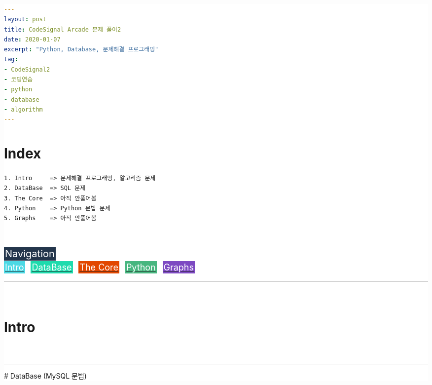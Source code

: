 ```yaml
---
layout: post
title: CodeSignal Arcade 문제 풀이2
date: 2020-01-07
excerpt: "Python, Database, 문제해결 프로그래밍"
tag:
- CodeSignal2
- 코딩연습
- python
- database
- algorithm
---
```


# Index

```
1. Intro     => 문제해결 프로그래밍, 알고리즘 문제
2. DataBase  => SQL 문제
3. The Core  => 아직 안풀어봄
4. Python    => Python 문법 문제
5. Graphs    => 아직 안풀어봄
```
<br>

<span style="font-size: 20px; background: rgb(36, 54, 76); color: white; padding: 2px;">Navigation</span> <br>
[<span style="font-size: 18px; background: rgb(76, 217, 229); color: white; padding: 2px;">Intro</span>](#1st) &nbsp;
[<span style="font-size: 18px; background: rgb(30, 219, 173); color: white; padding: 2px;">DataBase</span>](#2nd) &nbsp;
[<span style="font-size: 18px; background: rgb(226, 71, 0); color: white; padding: 2px;">The Core</span>](#3rd) &nbsp;
[<span style="font-size: 18px; background: rgb(71, 182, 127); color: white; padding: 2px;">Python</span>](#4th) &nbsp;
[<span style="font-size: 18px; background: rgb(125, 73, 194); color: white; padding: 2px;">Graphs</span>](#5th) &nbsp;

<hr>
<br>


<a id = '1st'></a>
# Intro

<br>


<hr>
<a id = '2nd'></a>
# DataBase (MySQL 문법)
